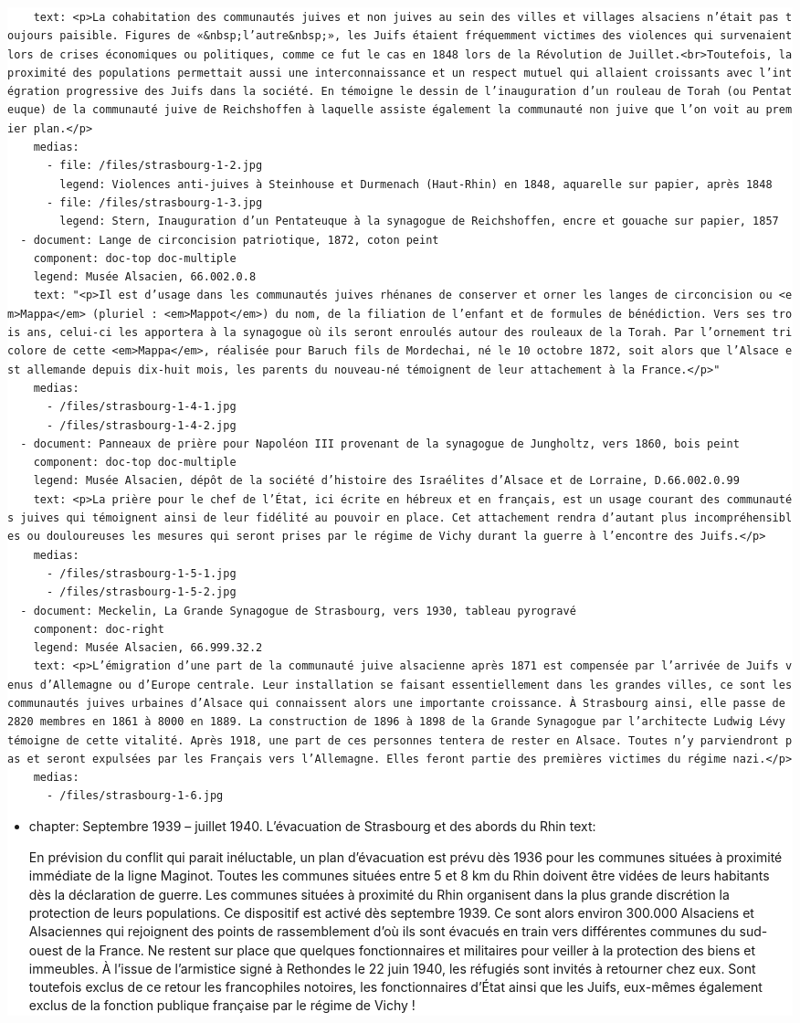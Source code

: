         text: <p>La cohabitation des communautés juives et non juives au sein des villes et villages alsaciens n’était pas toujours paisible. Figures de «&nbsp;l’autre&nbsp;», les Juifs étaient fréquemment victimes des violences qui survenaient lors de crises économiques ou politiques, comme ce fut le cas en 1848 lors de la Révolution de Juillet.<br>Toutefois, la proximité des populations permettait aussi une interconnaissance et un respect mutuel qui allaient croissants avec l’intégration progressive des Juifs dans la société. En témoigne le dessin de l’inauguration d’un rouleau de Torah (ou Pentateuque) de la communauté juive de Reichshoffen à laquelle assiste également la communauté non juive que l’on voit au premier plan.</p>
        medias:
          - file: /files/strasbourg-1-2.jpg
            legend: Violences anti-juives à Steinhouse et Durmenach (Haut-Rhin) en 1848, aquarelle sur papier, après 1848
          - file: /files/strasbourg-1-3.jpg
            legend: Stern, Inauguration d’un Pentateuque à la synagogue de Reichshoffen, encre et gouache sur papier, 1857
      - document: Lange de circoncision patriotique, 1872, coton peint
        component: doc-top doc-multiple
        legend: Musée Alsacien, 66.002.0.8
        text: "<p>Il est d’usage dans les communautés juives rhénanes de conserver et orner les langes de circoncision ou <em>Mappa</em> (pluriel : <em>Mappot</em>) du nom, de la filiation de l’enfant et de formules de bénédiction. Vers ses trois ans, celui-ci les apportera à la synagogue où ils seront enroulés autour des rouleaux de la Torah. Par l’ornement tricolore de cette <em>Mappa</em>, réalisée pour Baruch fils de Mordechai, né le 10 octobre 1872, soit alors que l’Alsace est allemande depuis dix-huit mois, les parents du nouveau-né témoignent de leur attachement à la France.</p>"
        medias:
          - /files/strasbourg-1-4-1.jpg
          - /files/strasbourg-1-4-2.jpg
      - document: Panneaux de prière pour Napoléon III provenant de la synagogue de Jungholtz, vers 1860, bois peint
        component: doc-top doc-multiple
        legend: Musée Alsacien, dépôt de la société d’histoire des Israélites d’Alsace et de Lorraine, D.66.002.0.99
        text: <p>La prière pour le chef de l’État, ici écrite en hébreux et en français, est un usage courant des communautés juives qui témoignent ainsi de leur fidélité au pouvoir en place. Cet attachement rendra d’autant plus incompréhensibles ou douloureuses les mesures qui seront prises par le régime de Vichy durant la guerre à l’encontre des Juifs.</p>
        medias:
          - /files/strasbourg-1-5-1.jpg
          - /files/strasbourg-1-5-2.jpg
      - document: Meckelin, La Grande Synagogue de Strasbourg, vers 1930, tableau pyrogravé
        component: doc-right
        legend: Musée Alsacien, 66.999.32.2
        text: <p>L’émigration d’une part de la communauté juive alsacienne après 1871 est compensée par l’arrivée de Juifs venus d’Allemagne ou d’Europe centrale. Leur installation se faisant essentiellement dans les grandes villes, ce sont les communautés juives urbaines d’Alsace qui connaissent alors une importante croissance. À Strasbourg ainsi, elle passe de 2820 membres en 1861 à 8000 en 1889. La construction de 1896 à 1898 de la Grande Synagogue par l’architecte Ludwig Lévy témoigne de cette vitalité. Après 1918, une part de ces personnes tentera de rester en Alsace. Toutes n’y parviendront pas et seront expulsées par les Français vers l’Allemagne. Elles feront partie des premières victimes du régime nazi.</p>
        medias:
          - /files/strasbourg-1-6.jpg
  - chapter: Septembre 1939 – juillet 1940. L’évacuation de Strasbourg et des abords du Rhin
    text: <p>En prévision du conflit qui parait inéluctable, un plan d’évacuation est prévu dès 1936 pour les communes situées à proximité immédiate de la ligne Maginot. Toutes les communes situées entre 5 et 8 km du Rhin doivent être vidées de leurs habitants dès la déclaration de guerre. Les communes situées à proximité du Rhin organisent dans la plus grande discrétion la protection de leurs populations. Ce dispositif est activé dès septembre 1939. Ce sont alors environ 300.000 Alsaciens et Alsaciennes qui rejoignent des points de rassemblement d’où ils sont évacués en train vers différentes communes du sud-ouest de la France. Ne restent sur place que quelques fonctionnaires et militaires pour veiller à la protection des biens et immeubles. À l’issue de l’armistice signé à Rethondes le 22 juin 1940, les réfugiés sont invités à retourner chez eux. Sont toutefois exclus de ce retour les francophiles notoires, les fonctionnaires d’État ainsi que les Juifs, eux-mêmes également exclus de la fonction publique française par le régime de Vichy !</p>